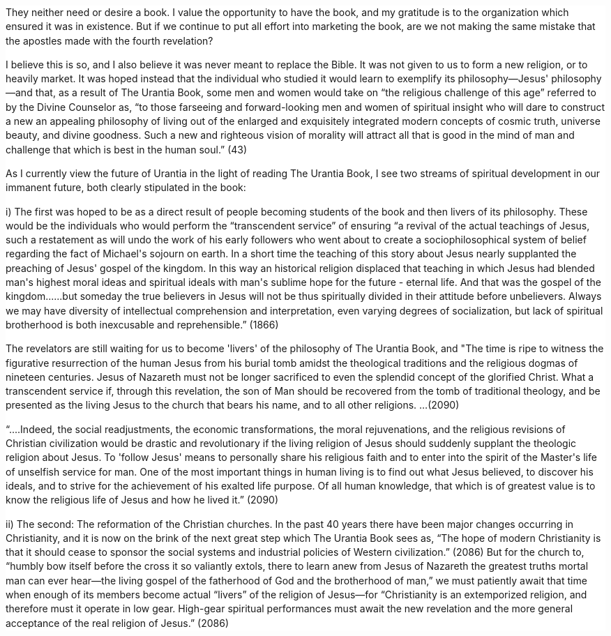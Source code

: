 They neither need or desire a book. I value the opportunity to have the book, and my gratitude is to the organization which ensured it was in existence.  But if we continue to put all effort into marketing the book, are we not making the same mistake that the apostles made with the fourth revelation?

I believe this is so, and I also believe it was never meant to replace the Bible. It was not given to us to form a new religion, or to heavily market. It was hoped instead that the individual who studied it would learn to exemplify its philosophy—Jesus' philosophy—and that, as a result of The Urantia Book, some men and women would take on “the religious challenge of this age” referred to by the Divine Counselor as, “to those farseeing and forward-looking men and women of spiritual insight who will dare to construct a new an appealing philosophy of living out of the enlarged and exquisitely integrated modern concepts of cosmic truth, universe beauty, and divine goodness. Such a new and righteous vision of morality will attract all that is good in the mind of man and challenge that which is best in the human soul.” (43)

As I currently view the future of Urantia in the light of reading The Urantia Book, I see two streams of spiritual development in our immanent future, both clearly stipulated in the book:

i) The first was hoped to be as a direct result of people becoming students of the book and then livers of its philosophy. These would be the individuals who would perform the “transcendent service” of ensuring “a revival of the actual teachings of Jesus, such a restatement as will undo the work of his early followers who went about to create a sociophilosophical system of belief regarding the fact of Michael's sojourn on earth. In a short time the teaching of this story about Jesus nearly supplanted the preaching of Jesus' gospel of the kingdom. In this way an historical religion displaced that teaching in which Jesus had blended man's highest moral ideas and spiritual ideals with man's sublime hope for the future - eternal life. And that was the gospel of the kingdom......but someday the true believers in Jesus will not be thus spiritually divided in their attitude before unbelievers. Always we may have diversity of intellectual comprehension and interpretation, even varying degrees of socialization, but lack of spiritual brotherhood is both inexcusable and reprehensible.” (1866)

The revelators are still waiting for us to become 'livers' of the philosophy of The Urantia Book, and "The time is ripe to witness the figurative resurrection of the human Jesus from his burial tomb amidst the theological traditions and the religious dogmas of nineteen centuries. Jesus of Nazareth must not be longer sacrificed to even the splendid concept of the glorified Christ. What a transcendent service if, through this revelation, the son of Man should be recovered from the tomb of traditional theology, and be presented as the living Jesus to the church that bears his name, and to all other religions. …(2090)

“....Indeed, the social readjustments, the economic transformations, the moral rejuvenations, and the religious revisions of Christian civilization would be drastic and revolutionary if the living religion of Jesus should suddenly supplant the theologic religion about Jesus. To 'follow Jesus' means to personally share his religious faith and to enter into the spirit of the Master's life of unselfish service for man. One of the most important things in human living is to find out what Jesus believed, to discover his ideals, and to strive for the achievement of his exalted life purpose. Of all human knowledge, that which is of greatest value is to know the religious life of Jesus and how he lived it.” (2090)

ii) The second: The reformation of the Christian churches. In the past 40 years there have been major changes occurring in Christianity, and it is now on the brink of the next great step which The Urantia Book sees as, “The hope of modern Christianity is that it should cease to sponsor the social systems and industrial policies of Western civilization.” (2086) But for the church to, “humbly bow itself before the cross it so valiantly extols, there to learn anew from Jesus of Nazareth the greatest truths mortal man can ever hear—the living gospel of the fatherhood of God and the brotherhood of man,” we must patiently await that time when enough of its members become actual “livers” of the religion of Jesus—for  “Christianity is an extemporized religion, and therefore must it operate in low gear. High-gear spiritual performances must await the new revelation and the more general acceptance of the real religion of Jesus.” (2086)
